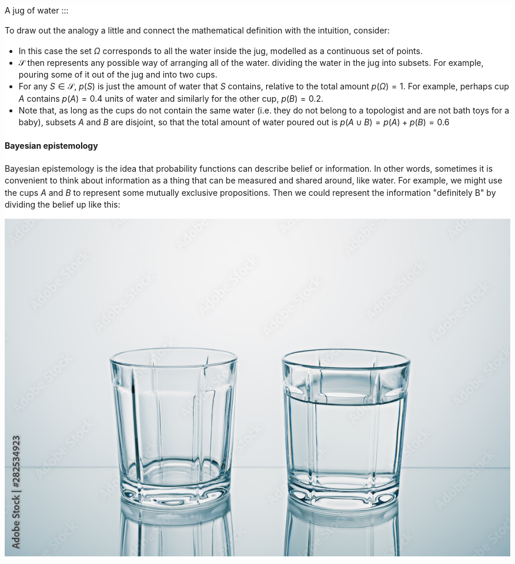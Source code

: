 A jug of water
:::

To draw out the analogy a little and connect the mathematical definition with the intuition, consider:

- In this case the set $\Omega$ corresponds to all the water inside the jug, modelled as a continuous set of points.
- $\mathcal{S}$ then represents any possible way of arranging all of the water. dividing the water in the jug into subsets. For example, pouring some of it out of the jug and into two cups.
- For any $S\in\mathcal{S}$, $p(S)$ is just the amount of water that $S$ contains, relative to the total amount $p(\Omega) = 1$. For example, perhaps cup $A$ contains $p(A)=0.4$ units of water and similarly for the other cup, $p(B) = 0.2$.
- Note that, as long as the cups do not contain the same water (i.e. they do not belong to a topologist and are not bath toys for a baby), subsets $A$ and
$B$ are disjoint, so that the total amount of water poured out is $p(A\cup B) = p(A) + p(B) =  0.6$

#### Bayesian epistemology

Bayesian epistemology is the idea that probability functions can describe belief or information. In other words, sometimes it is convenient to think about information as a thing that can be measured and shared around, like water. For example, we might use the cups $A$ and $B$ to represent some mutually exclusive propositions. Then we could represent the information "definitely B" by dividing the belief up like this:

![](img/definitely_b.jpg)
